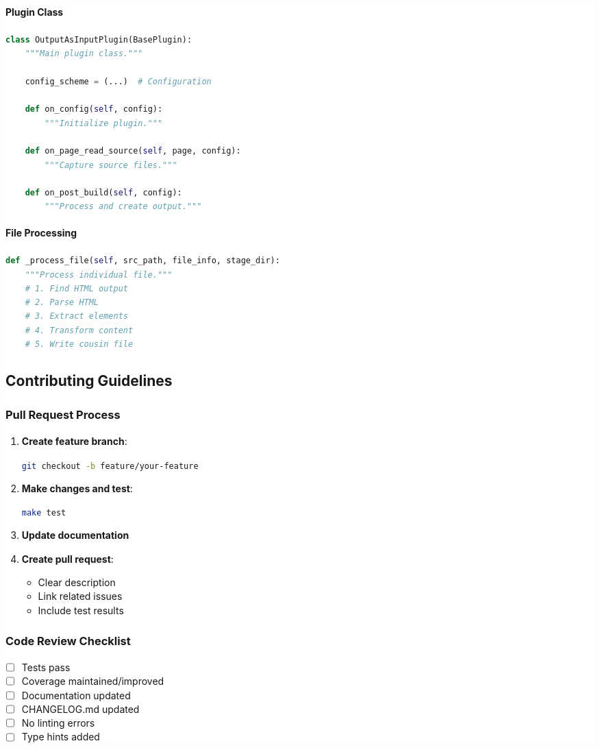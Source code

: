 #### Plugin Class

```python
class OutputAsInputPlugin(BasePlugin):
    """Main plugin class."""
    
    config_scheme = (...)  # Configuration
    
    def on_config(self, config):
        """Initialize plugin."""
        
    def on_page_read_source(self, page, config):
        """Capture source files."""
        
    def on_post_build(self, config):
        """Process and create output."""
```

#### File Processing

```python
def _process_file(self, src_path, file_info, stage_dir):
    """Process individual file."""
    # 1. Find HTML output
    # 2. Parse HTML
    # 3. Extract elements
    # 4. Transform content
    # 5. Write cousin file
```

## Contributing Guidelines

### Pull Request Process

1. **Create feature branch**:
   ```bash
   git checkout -b feature/your-feature
   ```

2. **Make changes and test**:
   ```bash
   make test
   ```

3. **Update documentation**

4. **Create pull request**:
   - Clear description
   - Link related issues
   - Include test results

### Code Review Checklist

- [ ] Tests pass
- [ ] Coverage maintained/improved
- [ ] Documentation updated
- [ ] CHANGELOG.md updated
- [ ] No linting errors
- [ ] Type hints added
